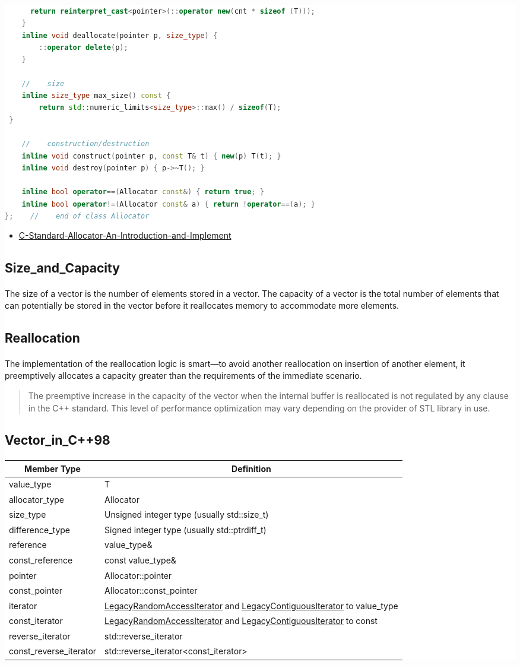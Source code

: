```cpp
      return reinterpret_cast<pointer>(::operator new(cnt * sizeof (T))); 
    }
    inline void deallocate(pointer p, size_type) { 
        ::operator delete(p); 
    }

    //    size
    inline size_type max_size() const { 
        return std::numeric_limits<size_type>::max() / sizeof(T);
 }

    //    construction/destruction
    inline void construct(pointer p, const T& t) { new(p) T(t); }
    inline void destroy(pointer p) { p->~T(); }

    inline bool operator==(Allocator const&) { return true; }
    inline bool operator!=(Allocator const& a) { return !operator==(a); }
};    //    end of class Allocator 
```

* [C-Standard-Allocator-An-Introduction-and-Implement](https://www.codeproject.com/Articles/4795/C-Standard-Allocator-An-Introduction-and-Implement)

## Size_and_Capacity

The size of a vector is the number of elements stored in a vector. The capacity of a vector is the total number of elements that can potentially be stored in the vector before it reallocates memory to accommodate more elements.

## Reallocation

The implementation of the reallocation logic is smart—to avoid another reallocation on insertion of another element, it preemptively allocates a capacity greater than the requirements of the immediate scenario.

> The preemptive increase in the capacity of the vector when the internal buffer is reallocated is not regulated by any clause in the C++ standard. This level of performance optimization may vary depending on the provider of STL library in use.

## Vector_in_C++98

| Member Type | Definition |
|------------------|------------|
| value_type | T |
|allocator_type | Allocator |
|size_type | Unsigned integer type (usually std::size_t)|
|difference_type | Signed integer type (usually std::ptrdiff_t)|
|reference | value_type&|
|const_reference |const value_type&|
|pointer | Allocator::pointer|
|const_pointer | Allocator::const_pointer|
|iterator | [LegacyRandomAccessIterator](https://en.cppreference.com/w/cpp/named_req/RandomAccessIterator) and [LegacyContiguousIterator](https://en.cppreference.com/w/cpp/named_req/ContiguousIterator) to value_type|
|const_iterator | [LegacyRandomAccessIterator](https://en.cppreference.com/w/cpp/named_req/RandomAccessIterator) and [LegacyContiguousIterator](https://en.cppreference.com/w/cpp/named_req/ContiguousIterator) to const|
|reverse_iterator | std::reverse_iterator<iterator>|
|const_reverse_iterator | std::reverse_iterator<const_iterator>|